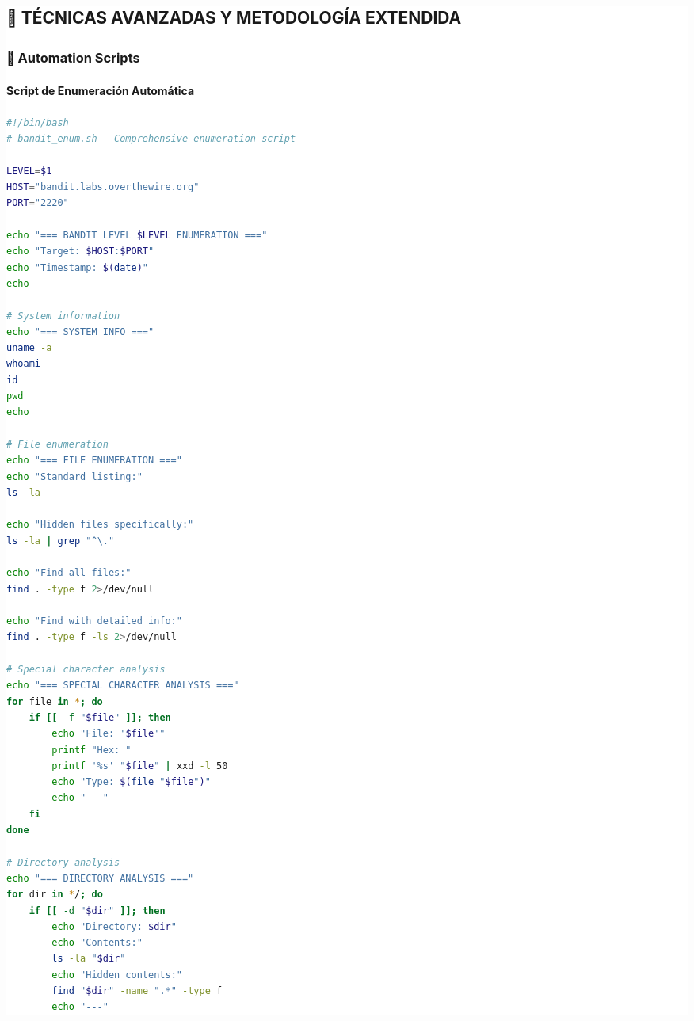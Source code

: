 
## 🚀 TÉCNICAS AVANZADAS Y METODOLOGÍA EXTENDIDA

### 🔧 Automation Scripts

#### Script de Enumeración Automática
```bash
#!/bin/bash
# bandit_enum.sh - Comprehensive enumeration script

LEVEL=$1
HOST="bandit.labs.overthewire.org"
PORT="2220"

echo "=== BANDIT LEVEL $LEVEL ENUMERATION ==="
echo "Target: $HOST:$PORT"
echo "Timestamp: $(date)"
echo

# System information
echo "=== SYSTEM INFO ==="
uname -a
whoami
id
pwd
echo

# File enumeration
echo "=== FILE ENUMERATION ==="
echo "Standard listing:"
ls -la

echo "Hidden files specifically:"
ls -la | grep "^\."

echo "Find all files:"
find . -type f 2>/dev/null

echo "Find with detailed info:"
find . -type f -ls 2>/dev/null

# Special character analysis
echo "=== SPECIAL CHARACTER ANALYSIS ==="
for file in *; do
    if [[ -f "$file" ]]; then
        echo "File: '$file'"
        printf "Hex: "
        printf '%s' "$file" | xxd -l 50
        echo "Type: $(file "$file")"
        echo "---"
    fi
done

# Directory analysis
echo "=== DIRECTORY ANALYSIS ==="
for dir in */; do
    if [[ -d "$dir" ]]; then
        echo "Directory: $dir"
        echo "Contents:"
        ls -la "$dir"
        echo "Hidden contents:"
        find "$dir" -name ".*" -type f
        echo "---"
```